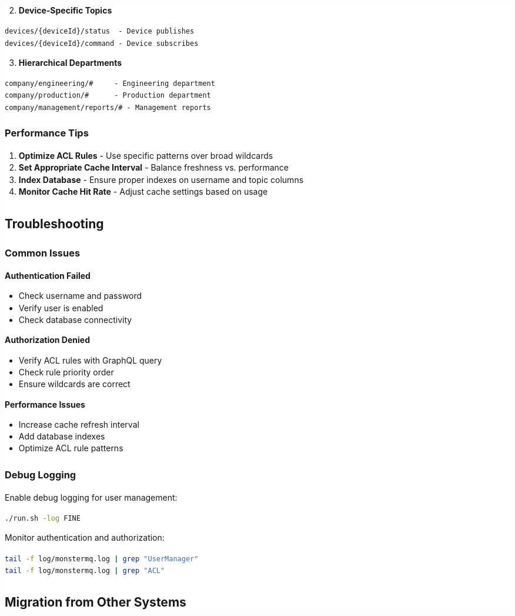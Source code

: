 2. **Device-Specific Topics**
```
devices/{deviceId}/status  - Device publishes
devices/{deviceId}/command - Device subscribes
```

3. **Hierarchical Departments**
```
company/engineering/#     - Engineering department
company/production/#      - Production department
company/management/reports/# - Management reports
```

### Performance Tips

1. **Optimize ACL Rules** - Use specific patterns over broad wildcards
2. **Set Appropriate Cache Interval** - Balance freshness vs. performance
3. **Index Database** - Ensure proper indexes on username and topic columns
4. **Monitor Cache Hit Rate** - Adjust cache settings based on usage

## Troubleshooting

### Common Issues

**Authentication Failed**
- Check username and password
- Verify user is enabled
- Check database connectivity

**Authorization Denied**
- Verify ACL rules with GraphQL query
- Check rule priority order
- Ensure wildcards are correct

**Performance Issues**
- Increase cache refresh interval
- Add database indexes
- Optimize ACL rule patterns

### Debug Logging

Enable debug logging for user management:

```bash
./run.sh -log FINE
```

Monitor authentication and authorization:
```bash
tail -f log/monstermq.log | grep "UserManager"
tail -f log/monstermq.log | grep "ACL"
```

## Migration from Other Systems
